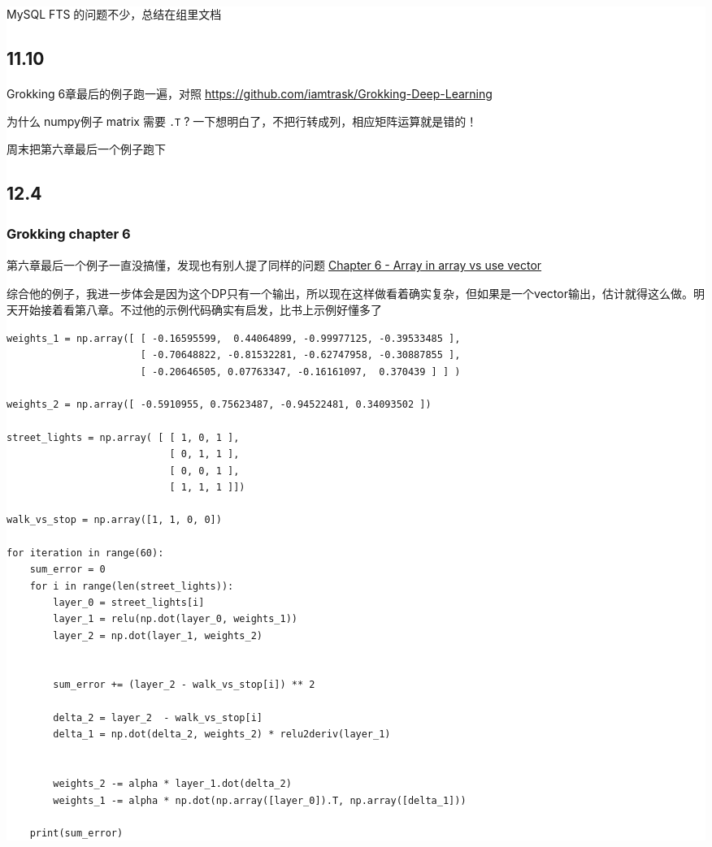 MySQL FTS 的问题不少，总结在组里文档



## 11.10

Grokking 6章最后的例子跑一遍，对照 https://github.com/iamtrask/Grokking-Deep-Learning

为什么 numpy例子 matrix 需要 `.T` ? 一下想明白了，不把行转成列，相应矩阵运算就是错的！

周末把第六章最后一个例子跑下



## 12.4

### Grokking chapter 6

第六章最后一个例子一直没搞懂，发现也有别人提了同样的问题 [Chapter 6 - Array in array vs use vector](https://github.com/iamtrask/Grokking-Deep-Learning/issues/58)

综合他的例子，我进一步体会是因为这个DP只有一个输出，所以现在这样做看着确实复杂，但如果是一个vector输出，估计就得这么做。明天开始接着看第八章。不过他的示例代码确实有启发，比书上示例好懂多了

```
weights_1 = np.array([ [ -0.16595599,  0.44064899, -0.99977125, -0.39533485 ],
                       [ -0.70648822, -0.81532281, -0.62747958, -0.30887855 ],
                       [ -0.20646505, 0.07763347, -0.16161097,  0.370439 ] ] )

weights_2 = np.array([ -0.5910955, 0.75623487, -0.94522481, 0.34093502 ])

street_lights = np.array( [ [ 1, 0, 1 ],
                            [ 0, 1, 1 ],
                            [ 0, 0, 1 ],
                            [ 1, 1, 1 ]])

walk_vs_stop = np.array([1, 1, 0, 0])

for iteration in range(60):
    sum_error = 0
    for i in range(len(street_lights)):        
        layer_0 = street_lights[i]        
        layer_1 = relu(np.dot(layer_0, weights_1))
        layer_2 = np.dot(layer_1, weights_2)
        
                     
        sum_error += (layer_2 - walk_vs_stop[i]) ** 2        
        
        delta_2 = layer_2  - walk_vs_stop[i]
        delta_1 = np.dot(delta_2, weights_2) * relu2deriv(layer_1)
        
        
        weights_2 -= alpha * layer_1.dot(delta_2)        
        weights_1 -= alpha * np.dot(np.array([layer_0]).T, np.array([delta_1]))
       
    print(sum_error)
```
